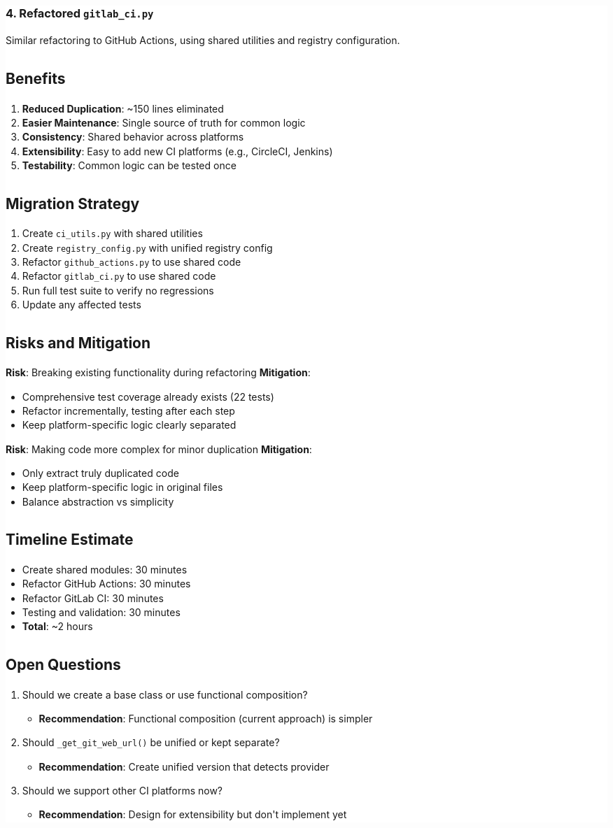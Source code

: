 ```python
```

### 4. Refactored `gitlab_ci.py`

Similar refactoring to GitHub Actions, using shared utilities and registry configuration.

## Benefits

1. **Reduced Duplication**: ~150 lines eliminated
2. **Easier Maintenance**: Single source of truth for common logic
3. **Consistency**: Shared behavior across platforms
4. **Extensibility**: Easy to add new CI platforms (e.g., CircleCI, Jenkins)
5. **Testability**: Common logic can be tested once

## Migration Strategy

1. Create `ci_utils.py` with shared utilities
2. Create `registry_config.py` with unified registry config
3. Refactor `github_actions.py` to use shared code
4. Refactor `gitlab_ci.py` to use shared code
5. Run full test suite to verify no regressions
6. Update any affected tests

## Risks and Mitigation

**Risk**: Breaking existing functionality during refactoring
**Mitigation**:
- Comprehensive test coverage already exists (22 tests)
- Refactor incrementally, testing after each step
- Keep platform-specific logic clearly separated

**Risk**: Making code more complex for minor duplication
**Mitigation**:
- Only extract truly duplicated code
- Keep platform-specific logic in original files
- Balance abstraction vs simplicity

## Timeline Estimate

- Create shared modules: 30 minutes
- Refactor GitHub Actions: 30 minutes
- Refactor GitLab CI: 30 minutes
- Testing and validation: 30 minutes
- **Total**: ~2 hours

## Open Questions

1. Should we create a base class or use functional composition?
   - **Recommendation**: Functional composition (current approach) is simpler

2. Should `_get_git_web_url()` be unified or kept separate?
   - **Recommendation**: Create unified version that detects provider

3. Should we support other CI platforms now?
   - **Recommendation**: Design for extensibility but don't implement yet
